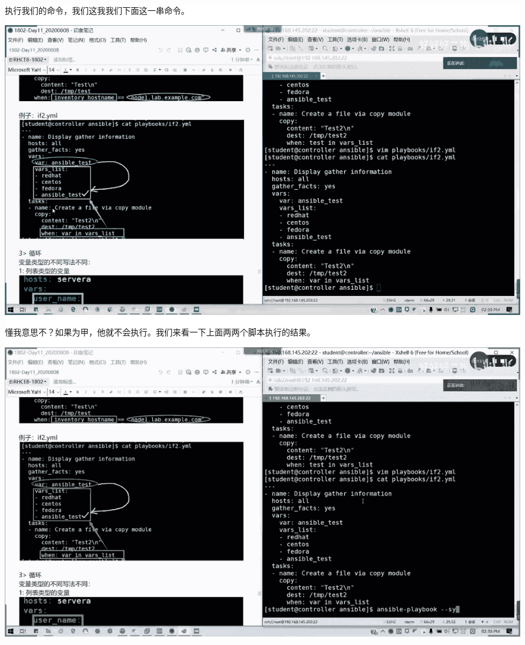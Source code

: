 执行我们的命令，我们这我我们下面这一串命令。

![](img/2ebb5020ed0f2b548bbd79934f462bc2_103.png)

懂我意思不？如果为甲，他就不会执行。我们来看一下上面两两个脚本执行的结果。

![](img/2ebb5020ed0f2b548bbd79934f462bc2_105.png)
